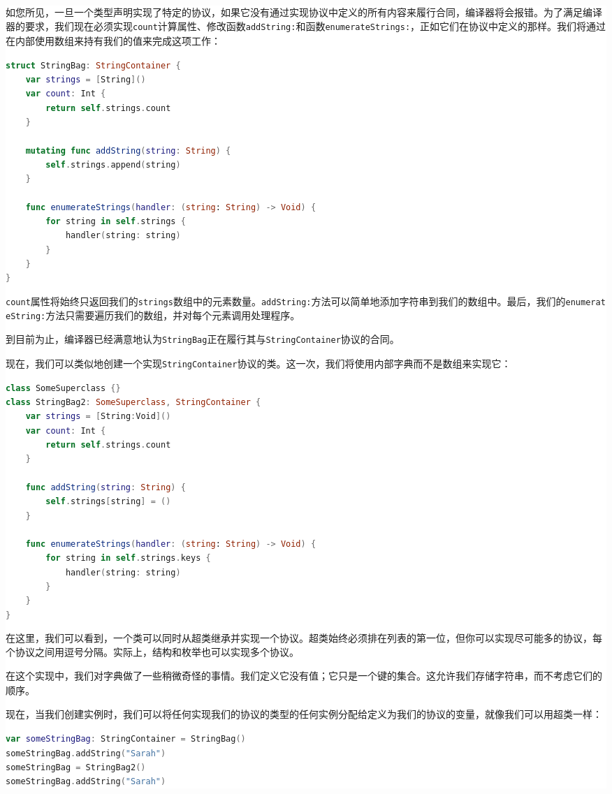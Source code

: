 如您所见，一旦一个类型声明实现了特定的协议，如果它没有通过实现协议中定义的所有内容来履行合同，编译器将会报错。为了满足编译器的要求，我们现在必须实现`count`计算属性、修改函数`addString:`和函数`enumerateStrings:`，正如它们在协议中定义的那样。我们将通过在内部使用数组来持有我们的值来完成这项工作：

```swift
struct StringBag: StringContainer {
    var strings = [String]()
    var count: Int {
        return self.strings.count
    }

    mutating func addString(string: String) {
        self.strings.append(string)
    }

    func enumerateStrings(handler: (string: String) -> Void) {
        for string in self.strings {
            handler(string: string)
        }
    }
}
```

`count`属性将始终只返回我们的`strings`数组中的元素数量。`addString:`方法可以简单地添加字符串到我们的数组中。最后，我们的`enumerateString:`方法只需要遍历我们的数组，并对每个元素调用处理程序。

到目前为止，编译器已经满意地认为`StringBag`正在履行其与`StringContainer`协议的合同。

现在，我们可以类似地创建一个实现`StringContainer`协议的类。这一次，我们将使用内部字典而不是数组来实现它：

```swift
class SomeSuperclass {}
class StringBag2: SomeSuperclass, StringContainer {
    var strings = [String:Void]()
    var count: Int {
        return self.strings.count
    }

    func addString(string: String) {
        self.strings[string] = ()
    }

    func enumerateStrings(handler: (string: String) -> Void) {
        for string in self.strings.keys {
            handler(string: string)
        }
    }
}
```

在这里，我们可以看到，一个类可以同时从超类继承并实现一个协议。超类始终必须排在列表的第一位，但你可以实现尽可能多的协议，每个协议之间用逗号分隔。实际上，结构和枚举也可以实现多个协议。

在这个实现中，我们对字典做了一些稍微奇怪的事情。我们定义它没有值；它只是一个键的集合。这允许我们存储字符串，而不考虑它们的顺序。

现在，当我们创建实例时，我们可以将任何实现我们的协议的类型的任何实例分配给定义为我们的协议的变量，就像我们可以用超类一样：

```swift
var someStringBag: StringContainer = StringBag()
someStringBag.addString("Sarah")
someStringBag = StringBag2()
someStringBag.addString("Sarah")
```
